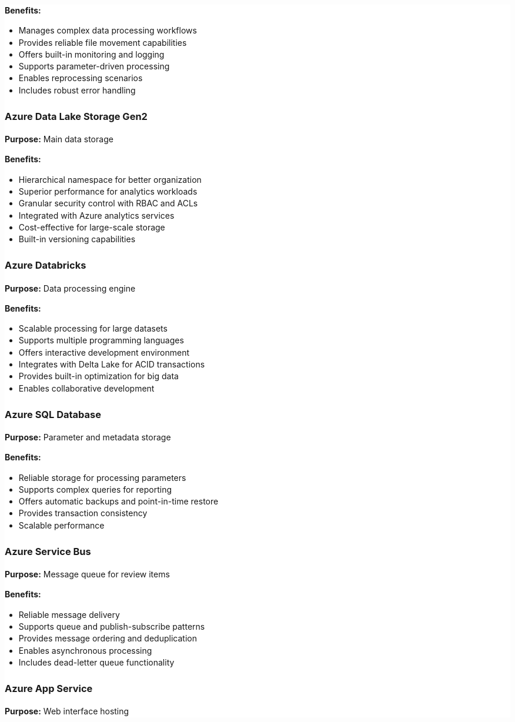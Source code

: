 **Benefits:**
- Manages complex data processing workflows
- Provides reliable file movement capabilities
- Offers built-in monitoring and logging
- Supports parameter-driven processing
- Enables reprocessing scenarios
- Includes robust error handling

### Azure Data Lake Storage Gen2
**Purpose:** Main data storage

**Benefits:**
- Hierarchical namespace for better organization
- Superior performance for analytics workloads
- Granular security control with RBAC and ACLs
- Integrated with Azure analytics services
- Cost-effective for large-scale storage
- Built-in versioning capabilities

### Azure Databricks
**Purpose:** Data processing engine

**Benefits:**
- Scalable processing for large datasets
- Supports multiple programming languages
- Offers interactive development environment
- Integrates with Delta Lake for ACID transactions
- Provides built-in optimization for big data
- Enables collaborative development

### Azure SQL Database
**Purpose:** Parameter and metadata storage

**Benefits:**
- Reliable storage for processing parameters
- Supports complex queries for reporting
- Offers automatic backups and point-in-time restore
- Provides transaction consistency
- Scalable performance

### Azure Service Bus
**Purpose:** Message queue for review items

**Benefits:**
- Reliable message delivery
- Supports queue and publish-subscribe patterns
- Provides message ordering and deduplication
- Enables asynchronous processing
- Includes dead-letter queue functionality

### Azure App Service
**Purpose:** Web interface hosting
